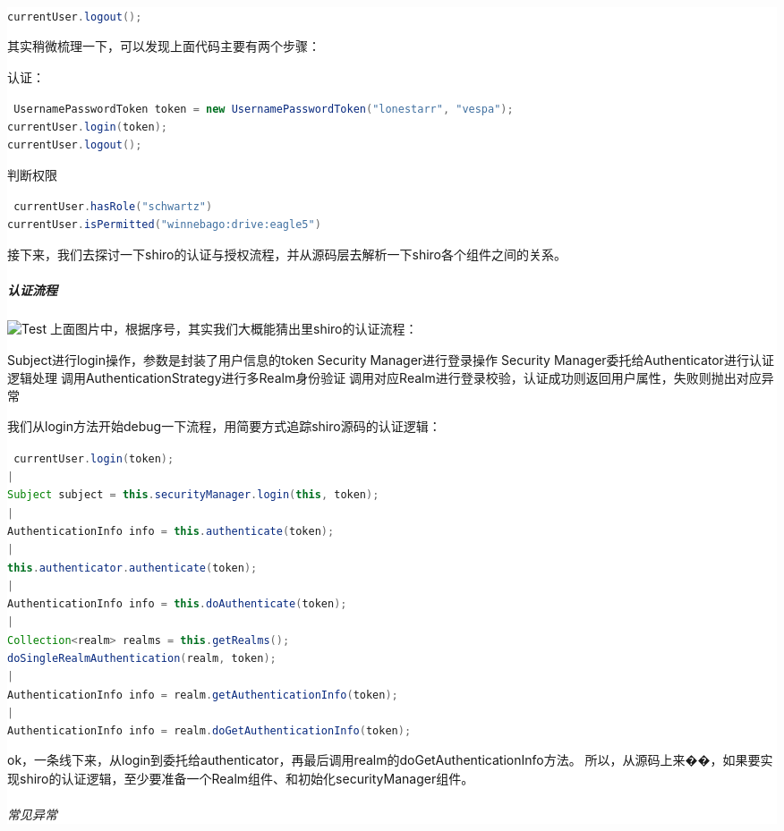  ```java 
currentUser.logout();

  ```  
其实稍微梳理一下，可以发现上面代码主要有两个步骤： 
 
 认证： 
 
 ```java 
  UsernamePasswordToken token = new UsernamePasswordToken("lonestarr", "vespa");
currentUser.login(token);
currentUser.logout();

  ```  
 
 判断权限 
 
 ```java 
  currentUser.hasRole("schwartz")
currentUser.isPermitted("winnebago:drive:eagle5")

  ```  
接下来，我们去探讨一下shiro的认证与授权流程，并从源码层去解析一下shiro各个组件之间的关系。 
##### 认证流程 
![Test](//image-1300566513.cos.ap-guangzhou.myqcloud.com/upload/images/20200505/ec6badf94ec34b14bd260d2d6626cc34.png  '极简入门，Shiro的认证与授权流程解析') 
上面图片中，根据序号，其实我们大概能猜出里shiro的认证流程： 
 
 Subject进行login操作，参数是封装了用户信息的token 
 Security Manager进行登录操作 
 Security Manager委托给Authenticator进行认证逻辑处理 
 调用AuthenticationStrategy进行多Realm身份验证 
 调用对应Realm进行登录校验，认证成功则返回用户属性，失败则抛出对应异常 
 
我们从login方法开始debug一下流程，用简要方式追踪shiro源码的认证逻辑： 
 ```java 
  currentUser.login(token);
|
Subject subject = this.securityManager.login(this, token);
|
AuthenticationInfo info = this.authenticate(token);
|
this.authenticator.authenticate(token);
|
AuthenticationInfo info = this.doAuthenticate(token);
|
Collection<realm> realms = this.getRealms();
doSingleRealmAuthentication(realm, token);
|
AuthenticationInfo info = realm.getAuthenticationInfo(token);
|
AuthenticationInfo info = realm.doGetAuthenticationInfo(token);

  ```  
ok，一条线下来，从login到委托给authenticator，再最后调用realm的doGetAuthenticationInfo方法。 
所以，从源码上来��，如果要实现shiro的认证逻辑，至少要准备一个Realm组件、和初始化securityManager组件。 
###### 常见异常 
 